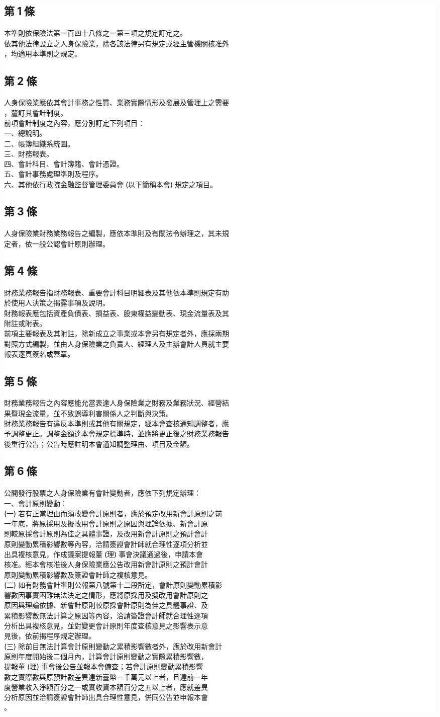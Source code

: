 第 1 條
-------
本準則依保險法第一百四十八條之一第三項之規定訂定之。  
依其他法律設立之人身保險業，除各該法律另有規定或經主管機關核准外  
，均適用本準則之規定。

第 2 條
-------
人身保險業應依其會計事務之性質、業務實際情形及發展及管理上之需要  
，釐訂其會計制度。  
前項會計制度之內容，應分別訂定下列項目：  
一、總說明。  
二、帳簿組織系統圖。  
三、財務報表。  
四、會計科目、會計簿籍、會計憑證。  
五、會計事務處理準則及程序。  
六、其他依行政院金融監督管理委員會 (以下簡稱本會) 規定之項目。

第 3 條
-------
人身保險業財務業務報告之編製，應依本準則及有關法令辦理之，其未規  
定者，依一般公認會計原則辦理。

第 4 條
-------
財務業務報告指財務報表、重要會計科目明細表及其他依本準則規定有助  
於使用人決策之揭露事項及說明。  
財務報表應包括資產負債表、損益表、股東權益變動表、現金流量表及其  
附註或附表。  
前項主要報表及其附註，除新成立之事業或本會另有規定者外，應採兩期  
對照方式編製，並由人身保險業之負責人、經理人及主辦會計人員就主要  
報表逐頁簽名或蓋章。

第 5 條
-------
財務業務報告之內容應能允當表達人身保險業之財務及業務狀況、經營結  
果暨現金流量，並不致誤導利害關係人之判斷與決策。  
財務業務報告有違反本準則或其他有關規定，經本會查核通知調整者，應  
予調整更正。調整金額達本會規定標準時，並應將更正後之財務業務報告  
後重行公告；公告時應註明本會通知調整理由、項目及金額。

第 6 條
-------
公開發行股票之人身保險業有會計變動者，應依下列規定辦理：  
一、會計原則變動：  
 (一) 若有正當理由而須改變會計原則者，應於預定改用新會計原則之前  
      一年底，將原採用及擬改用會計原則之原因與理論依據、新會計原  
      則較原採會計原則為佳之具體事證，及改用新會計原則之預計會計  
      原則變動累積影響數等內容，洽請簽證會計師就合理性逐項分析並  
      出具複核意見，作成議案提報董 (理) 事會決議通過後，申請本會  
      核准。經本會核准後人身保險業應公告改用新會計原則之預計會計  
      原則變動累積影響數及簽證會計師之複核意見。  
 (二) 如有財務會計準則公報第八號第十二段所定，會計原則變動累積影  
      響數因事實困難無法決定之情形，應將原採用及擬改用會計原則之  
      原因與理論依據、新會計原則較原採會計原則為佳之具體事證、及  
      累積影響數無法計算之原因等內容，洽請簽證會計師就合理性逐項  
      分析出具複核意見，並對變更會計原則年度查核意見之影響表示意  
      見後，依前揭程序規定辦理。  
 (三) 除前目無法計算會計原則變動之累積影響數者外，應於改用新會計  
      原則年度開始後二個月內，計算會計原則變動之實際累積影響數，  
      提報董 (理) 事會後公告並報本會備查；若會計原則變動累積影響  
      數之實際數與原預計數差異達新臺幣一千萬元以上者，且達前一年  
      度營業收入淨額百分之一或實收資本額百分之五以上者，應就差異  
      分析原因並洽請簽證會計師出具合理性意見，併同公告並申報本會  
      。  